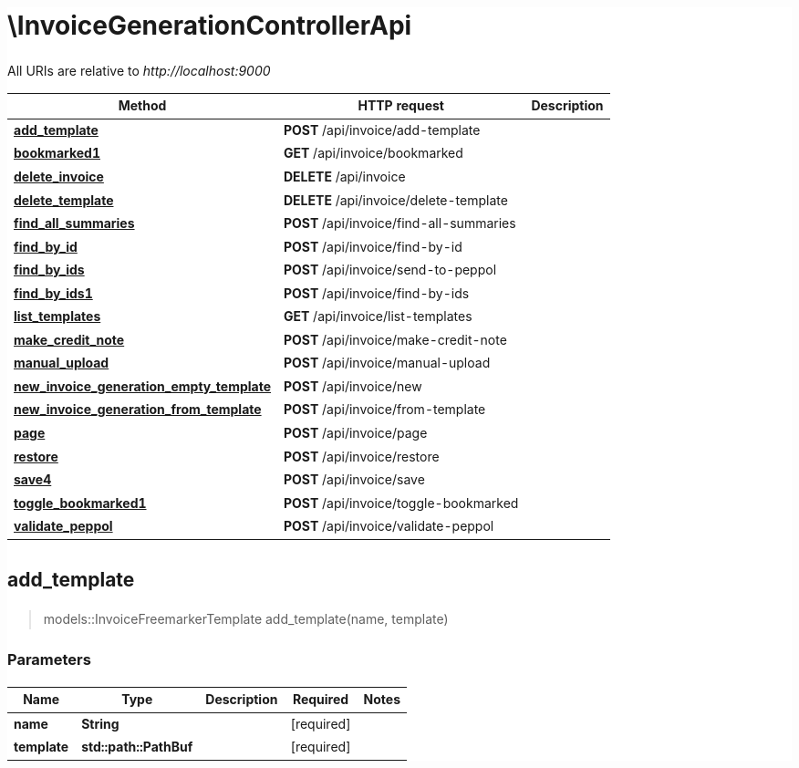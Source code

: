 # \InvoiceGenerationControllerApi

All URIs are relative to *http://localhost:9000*

Method | HTTP request | Description
------------- | ------------- | -------------
[**add_template**](InvoiceGenerationControllerApi.md#add_template) | **POST** /api/invoice/add-template | 
[**bookmarked1**](InvoiceGenerationControllerApi.md#bookmarked1) | **GET** /api/invoice/bookmarked | 
[**delete_invoice**](InvoiceGenerationControllerApi.md#delete_invoice) | **DELETE** /api/invoice | 
[**delete_template**](InvoiceGenerationControllerApi.md#delete_template) | **DELETE** /api/invoice/delete-template | 
[**find_all_summaries**](InvoiceGenerationControllerApi.md#find_all_summaries) | **POST** /api/invoice/find-all-summaries | 
[**find_by_id**](InvoiceGenerationControllerApi.md#find_by_id) | **POST** /api/invoice/find-by-id | 
[**find_by_ids**](InvoiceGenerationControllerApi.md#find_by_ids) | **POST** /api/invoice/send-to-peppol | 
[**find_by_ids1**](InvoiceGenerationControllerApi.md#find_by_ids1) | **POST** /api/invoice/find-by-ids | 
[**list_templates**](InvoiceGenerationControllerApi.md#list_templates) | **GET** /api/invoice/list-templates | 
[**make_credit_note**](InvoiceGenerationControllerApi.md#make_credit_note) | **POST** /api/invoice/make-credit-note | 
[**manual_upload**](InvoiceGenerationControllerApi.md#manual_upload) | **POST** /api/invoice/manual-upload | 
[**new_invoice_generation_empty_template**](InvoiceGenerationControllerApi.md#new_invoice_generation_empty_template) | **POST** /api/invoice/new | 
[**new_invoice_generation_from_template**](InvoiceGenerationControllerApi.md#new_invoice_generation_from_template) | **POST** /api/invoice/from-template | 
[**page**](InvoiceGenerationControllerApi.md#page) | **POST** /api/invoice/page | 
[**restore**](InvoiceGenerationControllerApi.md#restore) | **POST** /api/invoice/restore | 
[**save4**](InvoiceGenerationControllerApi.md#save4) | **POST** /api/invoice/save | 
[**toggle_bookmarked1**](InvoiceGenerationControllerApi.md#toggle_bookmarked1) | **POST** /api/invoice/toggle-bookmarked | 
[**validate_peppol**](InvoiceGenerationControllerApi.md#validate_peppol) | **POST** /api/invoice/validate-peppol | 



## add_template

> models::InvoiceFreemarkerTemplate add_template(name, template)


### Parameters


Name | Type | Description  | Required | Notes
------------- | ------------- | ------------- | ------------- | -------------
**name** | **String** |  | [required] |
**template** | **std::path::PathBuf** |  | [required] |
